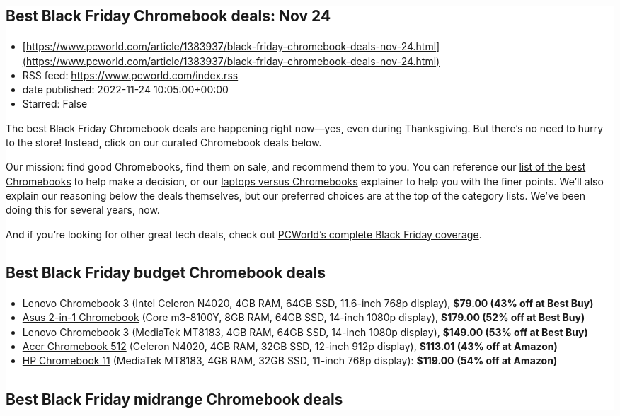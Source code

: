 ## Best Black Friday Chromebook deals: Nov 24
 - [https://www.pcworld.com/article/1383937/black-friday-chromebook-deals-nov-24.html](https://www.pcworld.com/article/1383937/black-friday-chromebook-deals-nov-24.html)
 - RSS feed: https://www.pcworld.com/index.rss
 - date published: 2022-11-24 10:05:00+00:00
 - Starred: False

<div id="link_wrapped_content">
<section class="wp-block-bigbite-multi-title"><div class="container"></div></section><p>The best Black Friday Chromebook deals are happening right now&mdash;yes, even during Thanksgiving. But there&rsquo;s no need to hurry to the store! Instead, click on our curated Chromebook deals below.</p>



<p>Our mission: find good Chromebooks, find them on sale, and recommend them to you. You can reference our <a href="https://www.pcworld.com/article/608636/best-chromebooks.html">list of the best Chromebooks</a> to help make a decision, or our <a href="https://www.pcworld.com/article/402141/chromebooks-versus-windows-laptops-which-should-you-buy.html">laptops versus Chromebooks</a> explainer to help you with the finer points. We&rsquo;ll also explain our reasoning below the deals themselves, but our preferred choices are at the top of the category lists. We&rsquo;ve been doing this for several years, now.</p>



<p>And if you&rsquo;re looking for other great tech deals, check out <a href="https://www.pcworld.com/black-friday">PCWorld&rsquo;s complete Black Friday coverage</a>.</p>



<h2 id="best-black-friday-budget-chromebook-deals">Best Black Friday budget Chromebook deals</h2>



<ul><li><a href="https://shop-links.co/link/?url=https%3A%2F%2Fwww.bestbuy.com%2Fsite%2Flenovo-chromebook-3-11-6-hd-laptop-celeron-n4020-4gb-memory-64gb-emmc-onyx-black%2F6500335.p&amp;publisher_slug=pcworld&amp;exclusive=1&amp;article_name=pcworld&amp;article_url=https%3A%2F%2Fwww.pcworld.com%2Ffeed" rel="nofollow">Lenovo Chromebook 3</a> (Intel Celeron N4020, 4GB RAM, 64GB SSD, 11.6-inch 768p display), <strong>$79.00 (43% off at Best Buy)</strong></li><li><a href="https://shop-links.co/link/?url=https%3A%2F%2Fwww.bestbuy.com%2Fsite%2Fasus-2-in-1-14-touchscreen-chromebook-intel-core-m3-8100y-8gb-memory-64gb-emmc-silver%2F6512628.p%3FskuId%3D6512628&amp;publisher_slug=pcworld&amp;exclusive=1&amp;article_name=pcworld&amp;article_url=https%3A%2F%2Fwww.pcworld.com%2Ffeed" rel="nofollow">Asus 2-in-1 Chromebook</a> (Core m3-8100Y, 8GB RAM, 64GB SSD, 14-inch 1080p display), <strong>$179.00 (52% off at Best Buy)</strong></li><li><a href="https://shop-links.co/link/?url=https%3A%2F%2Fwww.bestbuy.com%2Fsite%2Flenovo-chromebook-3-14-touch-laptop-mediatek-mt8183-4gb-memory-64gb-emmc-arctic-grey%2F6447140.p&amp;publisher_slug=pcworld&amp;exclusive=1&amp;article_name=pcworld&amp;article_url=https%3A%2F%2Fwww.pcworld.com%2Ffeed" rel="nofollow">Lenovo Chromebook 3</a> (MediaTek MT8183, 4GB RAM, 64GB SSD, 14-inch 1080p display), <strong>$149.00 (53% off at Best Buy)</strong></li><li><a href="https://go.redirectingat.com/?id=111346X1569483&amp;url=https://www.amazon.com/Acer-Chromebook-Graphics-802-11ac-CB512-C1KJ/dp/B09Q9YKW15/&amp;xcust=2-1-1383937-1-0-0&amp;sref=https://www.pcworld.com/feed" rel="nofollow">Acer Chromebook 512</a> (Celeron N4020, 4GB RAM, 32GB SSD, 12-inch 912p display), <strong>$113.01 (43% off at Amazon)</strong></li><li><a href="https://go.redirectingat.com/?id=111346X1569483&amp;url=https://www.amazon.com/HP-Chromebook-11-inch-Laptop-11a-na0010nr/dp/B08HJT1BKQ/&amp;xcust=2-1-1383937-1-0-0&amp;sref=https://www.pcworld.com/feed" rel="nofollow">HP Chromebook 11</a> (MediaTek MT8183, 4GB RAM, 32GB SSD, 11-inch 768p display): <strong>$119.00</strong> <strong>(54% off at Amazon)</strong></li></ul><h2 id="best-black-friday-midrange-chromebook-deals">Best Black Friday midrange Chromebook deals</h2>

